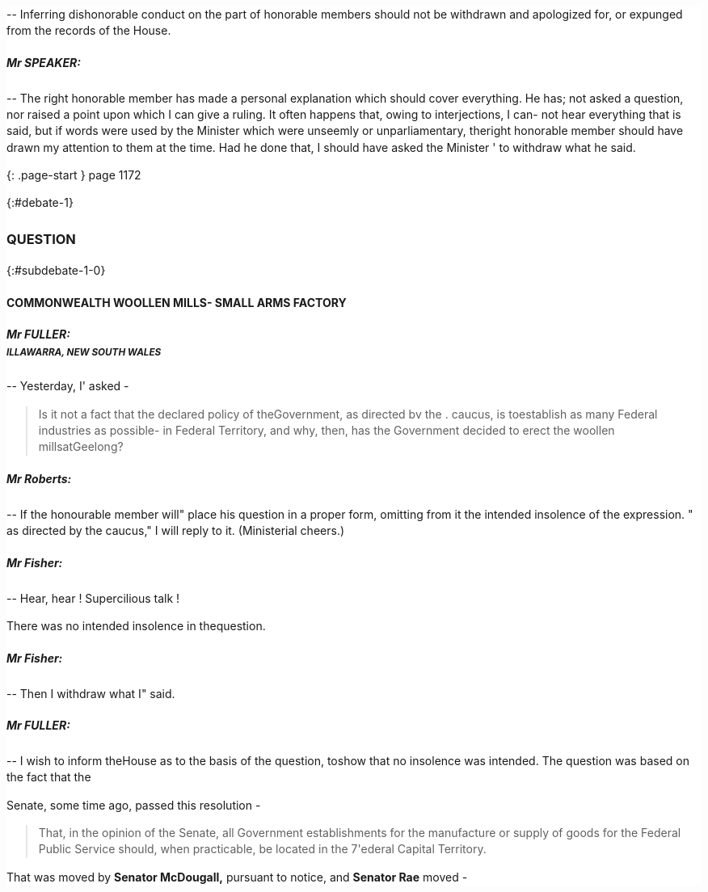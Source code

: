 -- Inferring dishonorable conduct on the part of honorable members should not be withdrawn and apologized for, or expunged from the records of the House. 

##### Mr SPEAKER:

-- The right honorable member has made a personal explanation which should cover everything. He has; not asked a question, nor raised a point upon which I can give a ruling. It often happens that, owing to interjections, I can- not hear everything that is said, but if words were used by the Minister which were unseemly or unparliamentary, theright honorable member should have drawn my attention to them at the time. Had he done that, I should have asked the Minister ' to withdraw what he said. 

{: .page-start }
page 1172

{:#debate-1}
### QUESTION

{:#subdebate-1-0}
#### COMMONWEALTH WOOLLEN MILLS- SMALL ARMS FACTORY

##### Mr FULLER:<br><small class="text-muted">ILLAWARRA, NEW SOUTH WALES</small>

-- Yesterday, I' asked - 

  >Is it not a fact that the declared policy of theGovernment, as directed bv the . caucus, is toestablish as many Federal industries as possible- in Federal Territory, and why, then, has the Government decided to erect the woollen millsatGeelong? 

##### Mr Roberts:

-- If the honourable member will" place his question in a proper form, omitting from it the intended insolence of the expression. " as directed by the caucus," I will reply to it. (Ministerial cheers.) 

##### Mr Fisher:

-- Hear, hear ! Supercilious talk ! 

There was no intended insolence in thequestion. 

##### Mr Fisher:

--  Then I withdraw what I" said. 

##### Mr FULLER:

-- I wish to inform theHouse as to the basis of the question, toshow that no insolence was intended. The  question was based on the fact that the  

Senate, some time ago, passed this resolution - 

  >That, in the opinion of the Senate, all Government establishments for the manufacture or supply of goods for the Federal Public Service should, when practicable, be located in the 7'ederal Capital Territory. 

That was moved by  **Senator McDougall,**  pursuant to notice, and  **Senator Rae**  moved - 
